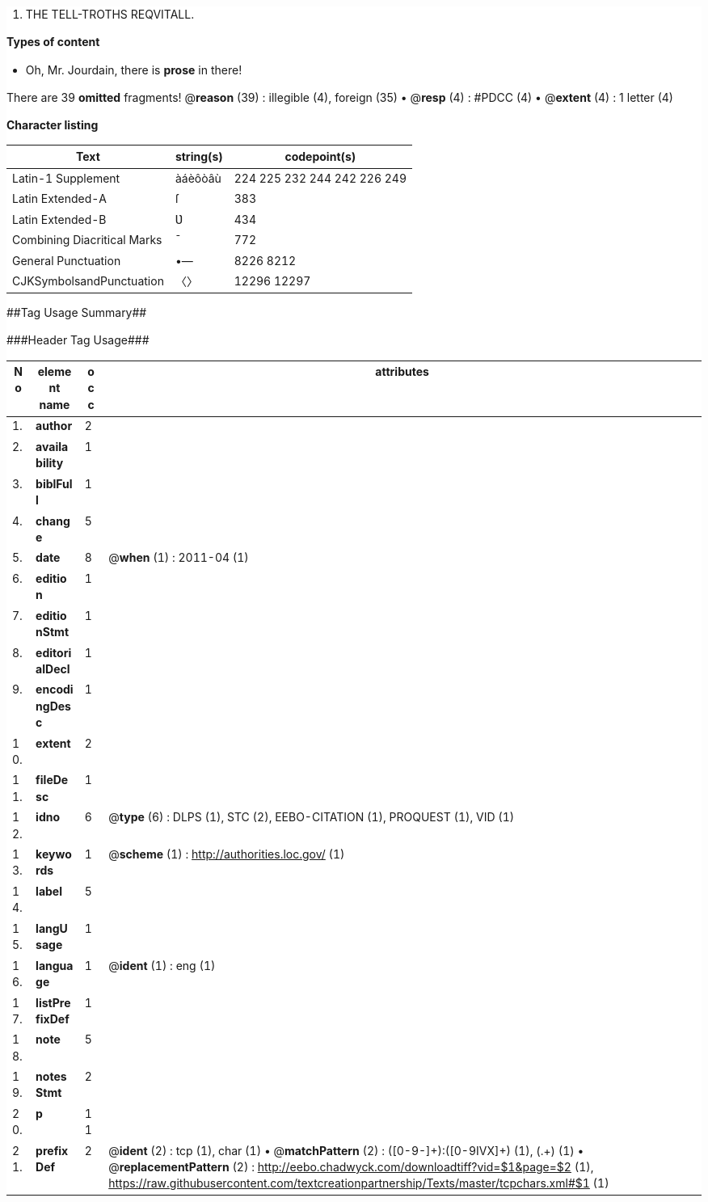 1. THE TELL-TROTHS REQVITALL.

**Types of content**

  * Oh, Mr. Jourdain, there is **prose** in there!

There are 39 **omitted** fragments! 
 @__reason__ (39) : illegible (4), foreign (35)  •  @__resp__ (4) : #PDCC (4)  •  @__extent__ (4) : 1 letter (4)

**Character listing**


|Text|string(s)|codepoint(s)|
|---|---|---|
|Latin-1 Supplement|àáèôòâù|224 225 232 244 242 226 249|
|Latin Extended-A|ſ|383|
|Latin Extended-B|Ʋ|434|
|Combining             Diacritical Marks|̄|772|
|General Punctuation|•—|8226 8212|
|CJKSymbolsandPunctuation|〈〉|12296 12297|

##Tag Usage Summary##

###Header Tag Usage###

|No|element name|occ|attributes|
|---|---|---|---|
|1.|__author__|2||
|2.|__availability__|1||
|3.|__biblFull__|1||
|4.|__change__|5||
|5.|__date__|8| @__when__ (1) : 2011-04 (1)|
|6.|__edition__|1||
|7.|__editionStmt__|1||
|8.|__editorialDecl__|1||
|9.|__encodingDesc__|1||
|10.|__extent__|2||
|11.|__fileDesc__|1||
|12.|__idno__|6| @__type__ (6) : DLPS (1), STC (2), EEBO-CITATION (1), PROQUEST (1), VID (1)|
|13.|__keywords__|1| @__scheme__ (1) : http://authorities.loc.gov/ (1)|
|14.|__label__|5||
|15.|__langUsage__|1||
|16.|__language__|1| @__ident__ (1) : eng (1)|
|17.|__listPrefixDef__|1||
|18.|__note__|5||
|19.|__notesStmt__|2||
|20.|__p__|11||
|21.|__prefixDef__|2| @__ident__ (2) : tcp (1), char (1)  •  @__matchPattern__ (2) : ([0-9\-]+):([0-9IVX]+) (1), (.+) (1)  •  @__replacementPattern__ (2) : http://eebo.chadwyck.com/downloadtiff?vid=$1&page=$2 (1), https://raw.githubusercontent.com/textcreationpartnership/Texts/master/tcpchars.xml#$1 (1)|